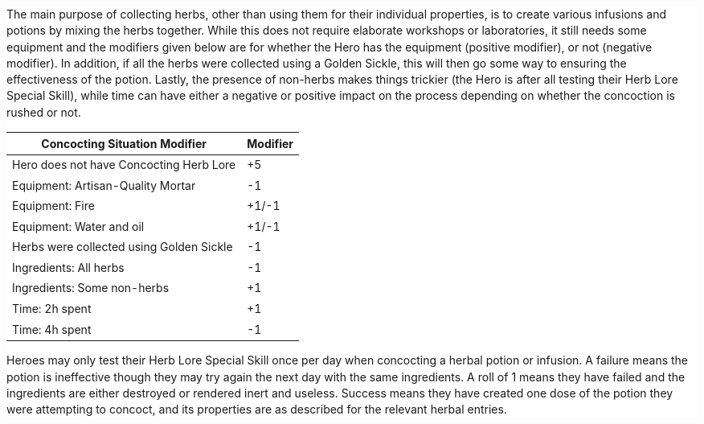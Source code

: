The main purpose of collecting herbs, other than using them for their individual
properties, is to create various infusions and potions by mixing the herbs
together. While this does not require elaborate workshops or laboratories, it
still needs some equipment and the modifiers given below are for whether the
Hero has the equipment (positive modifier), or not (negative modifier). In
addition, if all the herbs were collected using a Golden Sickle, this will then
go some way to ensuring the effectiveness of the potion. Lastly, the presence of
non-herbs makes things trickier (the Hero is after all testing their Herb Lore
Special Skill), while time can have either a negative or positive impact on the
process depending on whether the concoction is rushed or not.

| Concocting Situation Modifier               | Modifier |
| --------------------------------------------|----------|
| Hero does not have Concocting Herb Lore     | +5       |
| Equipment: Artisan-Quality Mortar           | -1       |
| Equipment: Fire                             | +1/-1    |
| Equipment: Water and oil                    | +1/-1    |
| Herbs were collected using Golden Sickle    | -1       |
| Ingredients: All herbs                      | -1       |
| Ingredients: Some non-herbs                 | +1       |
| Time: 2h spent                              | +1       |
| Time: 4h spent                              | -1       |

Heroes may only test their Herb Lore Special Skill once per day when concocting
a herbal potion or infusion. A failure means the potion is ineffective though
they may try again the next day with the same ingredients. A roll of 1 means
they have failed and the ingredients are either destroyed or rendered inert and
useless. Success means they have created one dose of the potion they were
attempting to concoct, and its properties are as described for the relevant
herbal entries.



